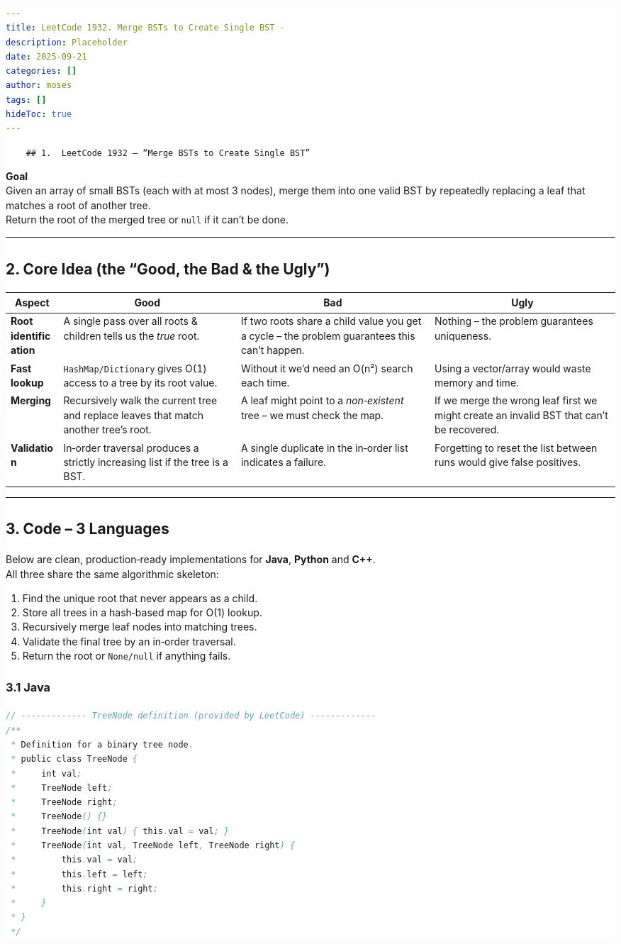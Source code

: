 ```yaml
---
title: LeetCode 1932. Merge BSTs to Create Single BST - 
description: Placeholder
date: 2025-09-21
categories: []
author: moses
tags: []
hideToc: true
---
```

        ## 1.  LeetCode 1932 – “Merge BSTs to Create Single BST”

**Goal**  
Given an array of small BSTs (each with at most 3 nodes), merge them into one valid BST by repeatedly replacing a leaf that matches a root of another tree.  
Return the root of the merged tree or `null` if it can’t be done.

---

## 2.  Core Idea (the “Good, the Bad & the Ugly”)

| Aspect | Good | Bad | Ugly |
|--------|------|-----|------|
| **Root identification** | A single pass over all roots & children tells us the *true* root. | If two roots share a child value you get a cycle – the problem guarantees this can’t happen. | Nothing – the problem guarantees uniqueness. |
| **Fast lookup** | `HashMap/Dictionary` gives O(1) access to a tree by its root value. | Without it we’d need an O(n²) search each time. | Using a vector/array would waste memory and time. |
| **Merging** | Recursively walk the current tree and replace leaves that match another tree’s root. | A leaf might point to a *non‑existent* tree – we must check the map. | If we merge the wrong leaf first we might create an invalid BST that can’t be recovered. |
| **Validation** | In‑order traversal produces a strictly increasing list if the tree is a BST. | A single duplicate in the in‑order list indicates a failure. | Forgetting to reset the list between runs would give false positives. |

---

## 3.  Code – 3 Languages

Below are clean, production‑ready implementations for **Java**, **Python** and **C++**.  
All three share the same algorithmic skeleton:

1. Find the unique root that never appears as a child.  
2. Store all trees in a hash‑based map for O(1) lookup.  
3. Recursively merge leaf nodes into matching trees.  
4. Validate the final tree by an in‑order traversal.  
5. Return the root or `None/null` if anything fails.

### 3.1 Java

```java
// ------------- TreeNode definition (provided by LeetCode) -------------
/**
 * Definition for a binary tree node.
 * public class TreeNode {
 *     int val;
 *     TreeNode left;
 *     TreeNode right;
 *     TreeNode() {}
 *     TreeNode(int val) { this.val = val; }
 *     TreeNode(int val, TreeNode left, TreeNode right) {
 *         this.val = val;
 *         this.left = left;
 *         this.right = right;
 *     }
 * }
 */
```
